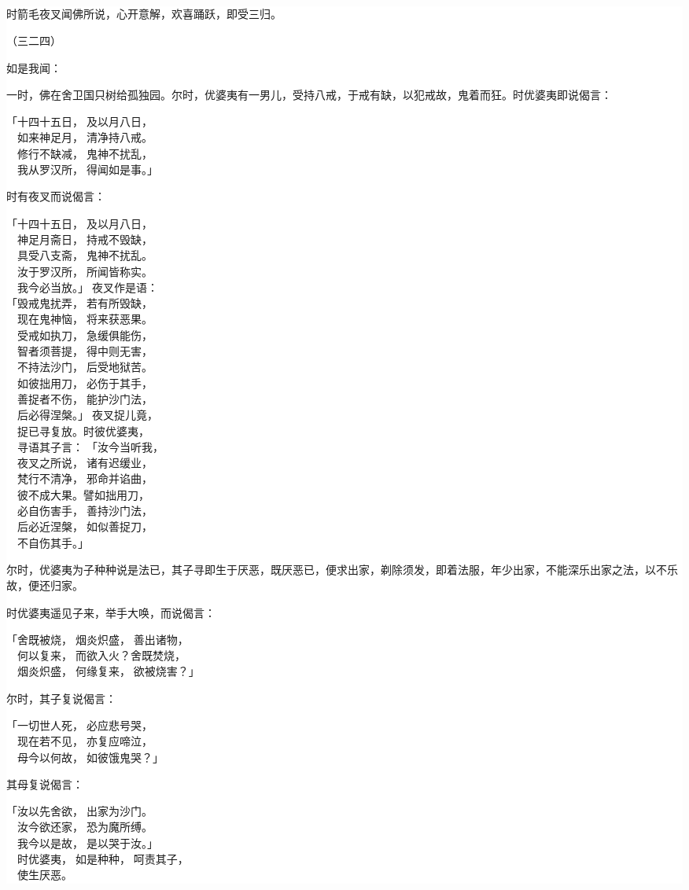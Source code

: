 时箭毛夜叉闻佛所说，心开意解，欢喜踊跃，即受三归。

（三二四）

如是我闻：

一时，佛在舍卫国只树给孤独园。尔时，优婆夷有一男儿，受持八戒，于戒有缺，以犯戒故，鬼着而狂。时优婆夷即说偈言：

「十四十五日， 及以月八日，\
　如来神足月， 清净持八戒。\
　修行不缺减， 鬼神不扰乱，\
　我从罗汉所， 得闻如是事。」

时有夜叉而说偈言：

「十四十五日， 及以月八日，\
　神足月斋日， 持戒不毁缺，\
　具受八支斋， 鬼神不扰乱。\
　汝于罗汉所， 所闻皆称实。\
　我今必当放。」 夜叉作是语：\
「毁戒鬼扰弄， 若有所毁缺，\
　现在鬼神恼， 将来获恶果。\
　受戒如执刀， 急缓俱能伤，\
　智者须菩提， 得中则无害，\
　不持法沙门， 后受地狱苦。\
　如彼拙用刀， 必伤于其手，\
　善捉者不伤， 能护沙门法，\
　后必得涅槃。」 夜叉捉儿竟，\
　捉已寻复放。时彼优婆夷，\
　寻语其子言： 「汝今当听我，\
　夜叉之所说， 诸有迟缓业，\
　梵行不清净， 邪命并谄曲，\
　彼不成大果。譬如拙用刀，\
　必自伤害手， 善持沙门法，\
　后必近涅槃， 如似善捉刀，\
　不自伤其手。」

尔时，优婆夷为子种种说是法已，其子寻即生于厌恶，既厌恶已，便求出家，剃除须发，即着法服，年少出家，不能深乐出家之法，以不乐故，便还归家。

时优婆夷遥见子来，举手大唤，而说偈言：

「舍既被烧， 烟炎炽盛， 善出诸物，\
　何以复来， 而欲入火？舍既焚烧，\
　烟炎炽盛， 何缘复来， 欲被烧害？」

尔时，其子复说偈言：

「一切世人死， 必应悲号哭，\
　现在若不见， 亦复应啼泣，\
　母今以何故， 如彼饿鬼哭？」

其母复说偈言：

「汝以先舍欲， 出家为沙门。\
　汝今欲还家， 恐为魔所缚。\
　我今以是故， 是以哭于汝。」\
　时优婆夷， 如是种种， 呵责其子，\
　使生厌恶。
